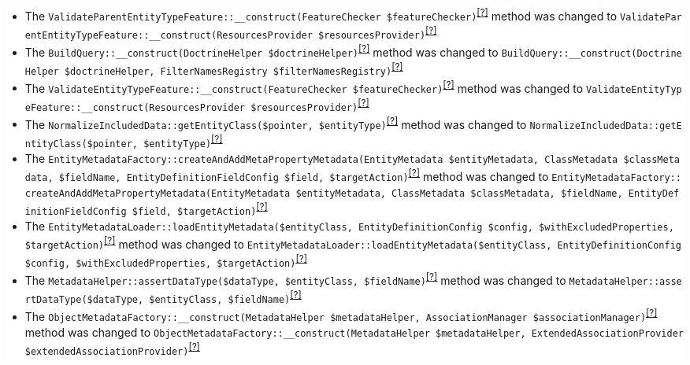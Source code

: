 * The `ValidateParentEntityTypeFeature::__construct(FeatureChecker $featureChecker)`<sup>[[?]](https://github.com/oroinc/platform/tree/5.0.0/src/Oro/Bundle/ApiBundle/Processor/Subresource/Shared/ValidateParentEntityTypeFeature.php#L21 "Oro\Bundle\ApiBundle\Processor\Subresource\Shared\ValidateParentEntityTypeFeature")</sup> method was changed to `ValidateParentEntityTypeFeature::__construct(ResourcesProvider $resourcesProvider)`<sup>[[?]](https://github.com/oroinc/platform/tree/5.1.0-beta.2/src/Oro/Bundle/ApiBundle/Processor/Subresource/Shared/ValidateParentEntityTypeFeature.php#L20 "Oro\Bundle\ApiBundle\Processor\Subresource\Shared\ValidateParentEntityTypeFeature")</sup>
* The `BuildQuery::__construct(DoctrineHelper $doctrineHelper)`<sup>[[?]](https://github.com/oroinc/platform/tree/5.0.0/src/Oro/Bundle/ApiBundle/Processor/Shared/BuildQuery.php#L18 "Oro\Bundle\ApiBundle\Processor\Shared\BuildQuery")</sup> method was changed to `BuildQuery::__construct(DoctrineHelper $doctrineHelper, FilterNamesRegistry $filterNamesRegistry)`<sup>[[?]](https://github.com/oroinc/platform/tree/5.1.0-beta.2/src/Oro/Bundle/ApiBundle/Processor/Shared/BuildQuery.php#L27 "Oro\Bundle\ApiBundle\Processor\Shared\BuildQuery")</sup>
* The `ValidateEntityTypeFeature::__construct(FeatureChecker $featureChecker)`<sup>[[?]](https://github.com/oroinc/platform/tree/5.0.0/src/Oro/Bundle/ApiBundle/Processor/Shared/ValidateEntityTypeFeature.php#L21 "Oro\Bundle\ApiBundle\Processor\Shared\ValidateEntityTypeFeature")</sup> method was changed to `ValidateEntityTypeFeature::__construct(ResourcesProvider $resourcesProvider)`<sup>[[?]](https://github.com/oroinc/platform/tree/5.1.0-beta.2/src/Oro/Bundle/ApiBundle/Processor/Shared/ValidateEntityTypeFeature.php#L18 "Oro\Bundle\ApiBundle\Processor\Shared\ValidateEntityTypeFeature")</sup>
* The `NormalizeIncludedData::getEntityClass($pointer, $entityType)`<sup>[[?]](https://github.com/oroinc/platform/tree/5.0.0/src/Oro/Bundle/ApiBundle/Processor/Shared/JsonApi/NormalizeIncludedData.php#L237 "Oro\Bundle\ApiBundle\Processor\Shared\JsonApi\NormalizeIncludedData")</sup> method was changed to `NormalizeIncludedData::getEntityClass($pointer, $entityType)`<sup>[[?]](https://github.com/oroinc/platform/tree/5.1.0-beta.2/src/Oro/Bundle/ApiBundle/Processor/Shared/JsonApi/NormalizeIncludedData.php#L231 "Oro\Bundle\ApiBundle\Processor\Shared\JsonApi\NormalizeIncludedData")</sup>
* The `EntityMetadataFactory::createAndAddMetaPropertyMetadata(EntityMetadata $entityMetadata, ClassMetadata $classMetadata, $fieldName, EntityDefinitionFieldConfig $field, $targetAction)`<sup>[[?]](https://github.com/oroinc/platform/tree/5.0.0/src/Oro/Bundle/ApiBundle/Processor/GetMetadata/Loader/EntityMetadataFactory.php#L41 "Oro\Bundle\ApiBundle\Processor\GetMetadata\Loader\EntityMetadataFactory")</sup> method was changed to `EntityMetadataFactory::createAndAddMetaPropertyMetadata(EntityMetadata $entityMetadata, ClassMetadata $classMetadata, $fieldName, EntityDefinitionFieldConfig $field, $targetAction)`<sup>[[?]](https://github.com/oroinc/platform/tree/5.1.0-beta.2/src/Oro/Bundle/ApiBundle/Processor/GetMetadata/Loader/EntityMetadataFactory.php#L29 "Oro\Bundle\ApiBundle\Processor\GetMetadata\Loader\EntityMetadataFactory")</sup>
* The `EntityMetadataLoader::loadEntityMetadata($entityClass, EntityDefinitionConfig $config, $withExcludedProperties, $targetAction)`<sup>[[?]](https://github.com/oroinc/platform/tree/5.0.0/src/Oro/Bundle/ApiBundle/Processor/GetMetadata/Loader/EntityMetadataLoader.php#L66 "Oro\Bundle\ApiBundle\Processor\GetMetadata\Loader\EntityMetadataLoader")</sup> method was changed to `EntityMetadataLoader::loadEntityMetadata($entityClass, EntityDefinitionConfig $config, $withExcludedProperties, $targetAction)`<sup>[[?]](https://github.com/oroinc/platform/tree/5.1.0-beta.2/src/Oro/Bundle/ApiBundle/Processor/GetMetadata/Loader/EntityMetadataLoader.php#L47 "Oro\Bundle\ApiBundle\Processor\GetMetadata\Loader\EntityMetadataLoader")</sup>
* The `MetadataHelper::assertDataType($dataType, $entityClass, $fieldName)`<sup>[[?]](https://github.com/oroinc/platform/tree/5.0.0/src/Oro/Bundle/ApiBundle/Processor/GetMetadata/Loader/MetadataHelper.php#L23 "Oro\Bundle\ApiBundle\Processor\GetMetadata\Loader\MetadataHelper")</sup> method was changed to `MetadataHelper::assertDataType($dataType, $entityClass, $fieldName)`<sup>[[?]](https://github.com/oroinc/platform/tree/5.1.0-beta.2/src/Oro/Bundle/ApiBundle/Processor/GetMetadata/Loader/MetadataHelper.php#L16 "Oro\Bundle\ApiBundle\Processor\GetMetadata\Loader\MetadataHelper")</sup>
* The `ObjectMetadataFactory::__construct(MetadataHelper $metadataHelper, AssociationManager $associationManager)`<sup>[[?]](https://github.com/oroinc/platform/tree/5.0.0/src/Oro/Bundle/ApiBundle/Processor/GetMetadata/Loader/ObjectMetadataFactory.php#L28 "Oro\Bundle\ApiBundle\Processor\GetMetadata\Loader\ObjectMetadataFactory")</sup> method was changed to `ObjectMetadataFactory::__construct(MetadataHelper $metadataHelper, ExtendedAssociationProvider $extendedAssociationProvider)`<sup>[[?]](https://github.com/oroinc/platform/tree/5.1.0-beta.2/src/Oro/Bundle/ApiBundle/Processor/GetMetadata/Loader/ObjectMetadataFactory.php#L25 "Oro\Bundle\ApiBundle\Processor\GetMetadata\Loader\ObjectMetadataFactory")</sup>